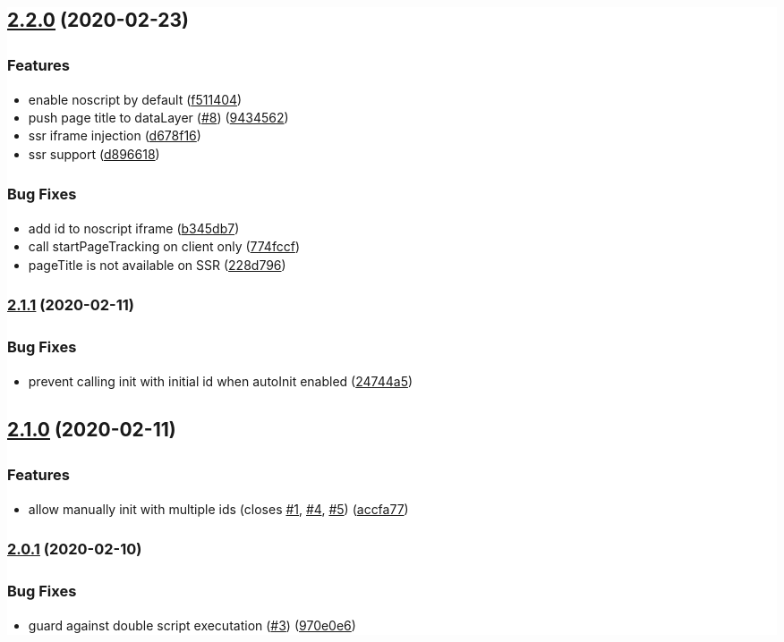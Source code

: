## [2.2.0](https://github.com/nuxt-community/gtm-module/compare/v2.1.1...v2.2.0) (2020-02-23)


### Features

* enable noscript by default ([f511404](https://github.com/nuxt-community/gtm-module/commit/f511404d2a46d082e4f730daeb618543692d748d))
* push page title to dataLayer ([#8](https://github.com/nuxt-community/gtm-module/issues/8)) ([9434562](https://github.com/nuxt-community/gtm-module/commit/943456256c5eba9ec0104ca5a9b2f8aee31f66ea))
* ssr iframe injection ([d678f16](https://github.com/nuxt-community/gtm-module/commit/d678f16d46343e54ba788d0e13399d3b3c2234f7))
* ssr support ([d896618](https://github.com/nuxt-community/gtm-module/commit/d896618ef23b4a6fbc723133d3b6b7266f67aad5))


### Bug Fixes

* add id to noscript iframe ([b345db7](https://github.com/nuxt-community/gtm-module/commit/b345db7deddf2fe2e11e5ee2925deda51c739b95))
* call startPageTracking on client only ([774fccf](https://github.com/nuxt-community/gtm-module/commit/774fccffd8c9712229c9c4d90512f88546fe5ce4))
* pageTitle is not available on SSR ([228d796](https://github.com/nuxt-community/gtm-module/commit/228d796c8b3c982520c26c296e9a2af937f90e28))

### [2.1.1](https://github.com/nuxt-community/gtm-module/compare/v2.1.0...v2.1.1) (2020-02-11)


### Bug Fixes

* prevent calling init with initial id when autoInit enabled ([24744a5](https://github.com/nuxt-community/gtm-module/commit/24744a50e95b48ec1f16f02f8ba652e5415123f1))

## [2.1.0](https://github.com/nuxt-community/gtm-module/compare/v2.0.1...v2.1.0) (2020-02-11)


### Features

* allow manually init with multiple ids (closes [#1](https://github.com/nuxt-community/gtm-module/issues/1), [#4](https://github.com/nuxt-community/gtm-module/issues/4), [#5](https://github.com/nuxt-community/gtm-module/issues/5)) ([accfa77](https://github.com/nuxt-community/gtm-module/commit/accfa77f92fa918412b19742ca13dbeedddef732))

### [2.0.1](https://github.com/nuxt-community/gtm-module/compare/v2.0.0...v2.0.1) (2020-02-10)


### Bug Fixes

* guard against double script executation ([#3](https://github.com/nuxt-community/gtm-module/issues/3)) ([970e0e6](https://github.com/nuxt-community/gtm-module/commit/970e0e6965d1f1d3fce1d5c6bc47576d3a9079a9))
